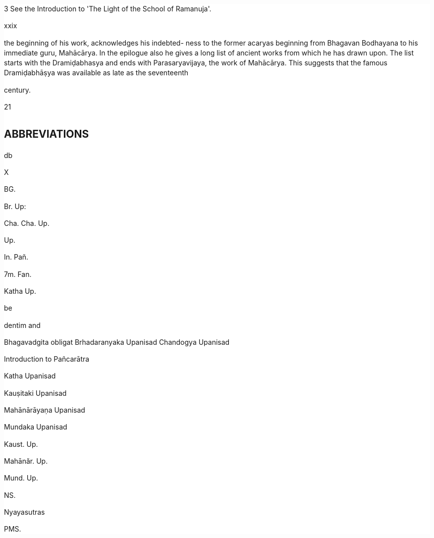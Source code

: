 3 See the Introduction to 'The Light of the School of Ramanuja'. 

xxix 

the beginning of his work, acknowledges his indebted- ness to the former acaryas beginning from Bhagavan Bodhayana to his immediate guru, Mahācārya. In the epilogue also he gives a long list of ancient works from which he has drawn upon. The list starts with the Dramiḍabhasya and ends with Parasaryavijaya, the work of Mahācārya. This suggests that the famous Dramiḍabhāṣya was available as late as the seventeenth 

century. 

21 



## ABBREVIATIONS 

db

X

BG.

Br. Up:

Cha. Cha. Up.

Up.

In. Pañ.

7m. Fan.

Katha Up.

be

dentim and 

Bhagavadgita obligat Brhadaranyaka Upanisad Chandogya Upanisad 

Introduction to Pañcarātra 

Katha Upanisad 

Kauṣitaki Upanisad 

Mahānārāyaṇa Upanisad 

Mundaka Upanisad 

Kaust. Up. 

Mahānăr. Up. 

Mund. Up. 

NS. 

Nyayasutras 

PMS. 
